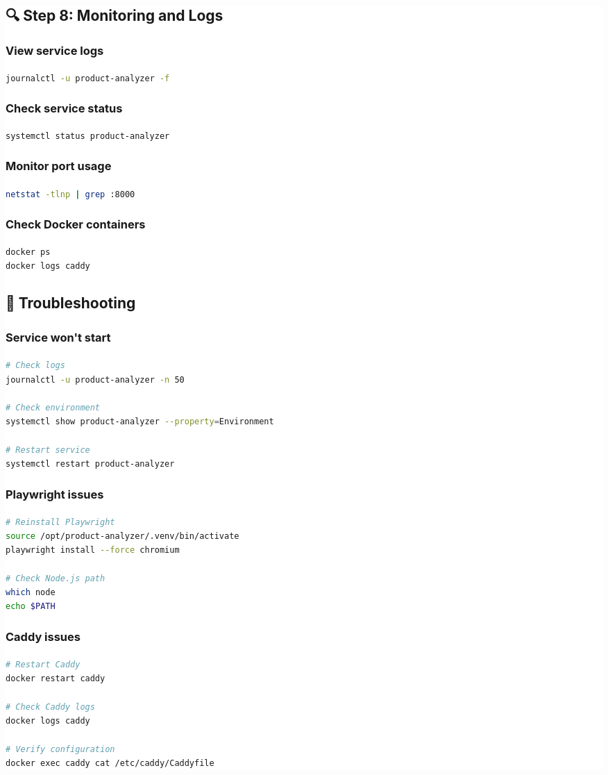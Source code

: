 ## 🔍 Step 8: Monitoring and Logs

### View service logs
```bash
journalctl -u product-analyzer -f
```

### Check service status
```bash
systemctl status product-analyzer
```

### Monitor port usage
```bash
netstat -tlnp | grep :8000
```

### Check Docker containers
```bash
docker ps
docker logs caddy
```

## 🚨 Troubleshooting

### Service won't start
```bash
# Check logs
journalctl -u product-analyzer -n 50

# Check environment
systemctl show product-analyzer --property=Environment

# Restart service
systemctl restart product-analyzer
```

### Playwright issues
```bash
# Reinstall Playwright
source /opt/product-analyzer/.venv/bin/activate
playwright install --force chromium

# Check Node.js path
which node
echo $PATH
```

### Caddy issues
```bash
# Restart Caddy
docker restart caddy

# Check Caddy logs
docker logs caddy

# Verify configuration
docker exec caddy cat /etc/caddy/Caddyfile
```
